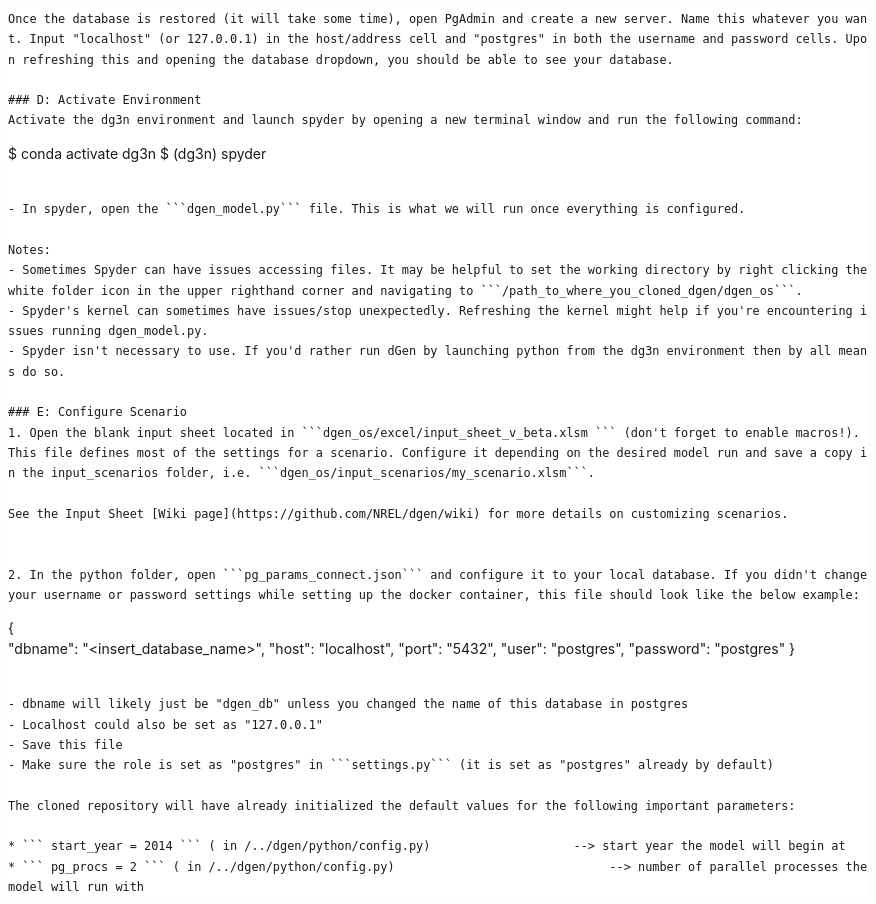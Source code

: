 ```
Once the database is restored (it will take some time), open PgAdmin and create a new server. Name this whatever you want. Input "localhost" (or 127.0.0.1) in the host/address cell and "postgres" in both the username and password cells. Upon refreshing this and opening the database dropdown, you should be able to see your database. 

### D: Activate Environment 
Activate the dg3n environment and launch spyder by opening a new terminal window and run the following command:

```
   $ conda activate dg3n
   $ (dg3n) spyder
```

- In spyder, open the ```dgen_model.py``` file. This is what we will run once everything is configured.

Notes:
- Sometimes Spyder can have issues accessing files. It may be helpful to set the working directory by right clicking the white folder icon in the upper righthand corner and navigating to ```/path_to_where_you_cloned_dgen/dgen_os```.
- Spyder's kernel can sometimes have issues/stop unexpectedly. Refreshing the kernel might help if you're encountering issues running dgen_model.py.
- Spyder isn't necessary to use. If you'd rather run dGen by launching python from the dg3n environment then by all means do so.

### E: Configure Scenario
1. Open the blank input sheet located in ```dgen_os/excel/input_sheet_v_beta.xlsm ``` (don't forget to enable macros!). This file defines most of the settings for a scenario. Configure it depending on the desired model run and save a copy in the input_scenarios folder, i.e. ```dgen_os/input_scenarios/my_scenario.xlsm```. 

See the Input Sheet [Wiki page](https://github.com/NREL/dgen/wiki) for more details on customizing scenarios. 


2. In the python folder, open ```pg_params_connect.json``` and configure it to your local database. If you didn't change your username or password settings while setting up the docker container, this file should look like the below example:

```
   {	
	"dbname": "<insert_database_name>",
 	"host": "localhost",
	"port": "5432",
	"user": "postgres",
	"password": "postgres"
   }
```

- dbname will likely just be "dgen_db" unless you changed the name of this database in postgres
- Localhost could also be set as "127.0.0.1"
- Save this file
- Make sure the role is set as "postgres" in ```settings.py``` (it is set as "postgres" already by default)

The cloned repository will have already initialized the default values for the following important parameters:

* ``` start_year = 2014 ``` ( in /../dgen/python/config.py)                    --> start year the model will begin at
* ``` pg_procs = 2 ``` ( in /../dgen/python/config.py)                              --> number of parallel processes the model will run with
```